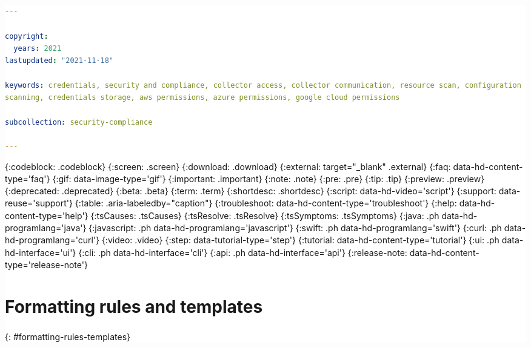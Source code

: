```yaml
---

copyright:
  years: 2021
lastupdated: "2021-11-18"

keywords: credentials, security and compliance, collector access, collector communication, resource scan, configuration scanning, credentials storage, aws permissions, azure permissions, google cloud permissions

subcollection: security-compliance

---
```


{:codeblock: .codeblock}
{:screen: .screen}
{:download: .download}
{:external: target="_blank" .external}
{:faq: data-hd-content-type='faq'}
{:gif: data-image-type='gif'}
{:important: .important}
{:note: .note}
{:pre: .pre}
{:tip: .tip}
{:preview: .preview}
{:deprecated: .deprecated}
{:beta: .beta}
{:term: .term}
{:shortdesc: .shortdesc}
{:script: data-hd-video='script'}
{:support: data-reuse='support'}
{:table: .aria-labeledby="caption"}
{:troubleshoot: data-hd-content-type='troubleshoot'}
{:help: data-hd-content-type='help'}
{:tsCauses: .tsCauses}
{:tsResolve: .tsResolve}
{:tsSymptoms: .tsSymptoms}
{:java: .ph data-hd-programlang='java'}
{:javascript: .ph data-hd-programlang='javascript'}
{:swift: .ph data-hd-programlang='swift'}
{:curl: .ph data-hd-programlang='curl'}
{:video: .video}
{:step: data-tutorial-type='step'}
{:tutorial: data-hd-content-type='tutorial'}
{:ui: .ph data-hd-interface='ui'}
{:cli: .ph data-hd-interface='cli'}
{:api: .ph data-hd-interface='api'}
{:release-note: data-hd-content-type='release-note'}

# Formatting rules and templates
{: #formatting-rules-templates}
